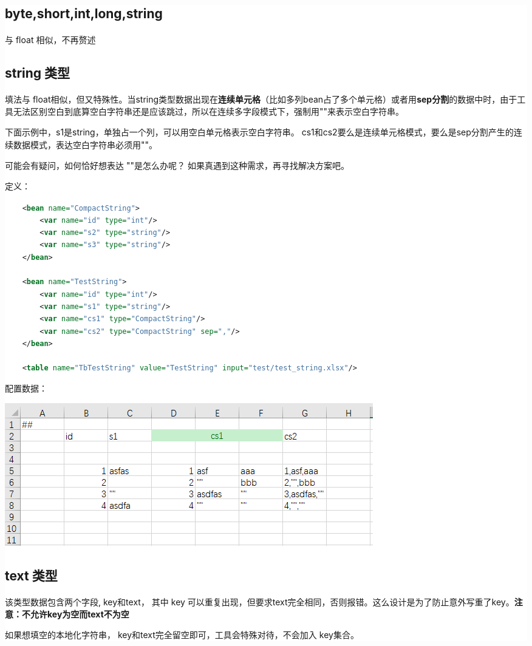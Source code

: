 ## byte,short,int,long,string

  与 float 相似，不再赘述

## string 类型
填法与 float相似，但又特殊性。当string类型数据出现在**连续单元格**（比如多列bean占了多个单元格）或者用**sep分割**的数据中时，由于工具无法区别空白到底算空白字符串还是应该跳过，所以在连续多字段模式下，强制用""来表示空白字符串。

下面示例中，s1是string，单独占一个列，可以用空白单元格表示空白字符串。 cs1和cs2要么是连续单元格模式，要么是sep分割产生的连续数据模式，表达空白字符串必须用""。

可能会有疑问，如何恰好想表达 ""是怎么办呢？ 如果真遇到这种需求，再寻找解决方案吧。

定义：

```xml
	<bean name="CompactString">
		<var name="id" type="int"/>
		<var name="s2" type="string"/>
		<var name="s3" type="string"/>
	</bean>
	
	<bean name="TestString">
		<var name="id" type="int"/>
		<var name="s1" type="string"/>
		<var name="cs1" type="CompactString"/>
		<var name="cs2" type="CompactString" sep=","/>
	</bean>
	
	<table name="TbTestString" value="TestString" input="test/test_string.xlsx"/>
```

配置数据：

![配置](images/examples/ex_string_01.png)


## text 类型

该类型数据包含两个字段, key和text， 其中 key 可以重复出现，但要求text完全相同，否则报错。这么设计是为了防止意外写重了key。**注意：不允许key为空而text不为空**

如果想填空的本地化字符串， key和text完全留空即可，工具会特殊对待，不会加入 key集合。

